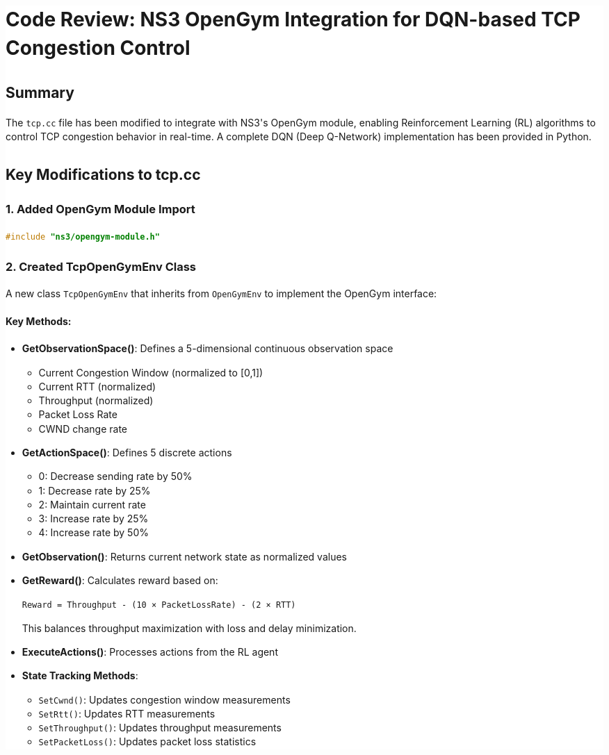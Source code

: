 # Code Review: NS3 OpenGym Integration for DQN-based TCP Congestion Control

## Summary

The `tcp.cc` file has been modified to integrate with NS3's OpenGym module, enabling Reinforcement Learning (RL) algorithms to control TCP congestion behavior in real-time. A complete DQN (Deep Q-Network) implementation has been provided in Python.

## Key Modifications to tcp.cc

### 1. Added OpenGym Module Import

```cpp
#include "ns3/opengym-module.h"
```

### 2. Created TcpOpenGymEnv Class

A new class `TcpOpenGymEnv` that inherits from `OpenGymEnv` to implement the OpenGym interface:

#### Key Methods:

- **GetObservationSpace()**: Defines a 5-dimensional continuous observation space
  - Current Congestion Window (normalized to [0,1])
  - Current RTT (normalized)
  - Throughput (normalized)
  - Packet Loss Rate
  - CWND change rate

- **GetActionSpace()**: Defines 5 discrete actions
  - 0: Decrease sending rate by 50%
  - 1: Decrease rate by 25%
  - 2: Maintain current rate
  - 3: Increase rate by 25%
  - 4: Increase rate by 50%

- **GetObservation()**: Returns current network state as normalized values

- **GetReward()**: Calculates reward based on:
  ```
  Reward = Throughput - (10 × PacketLossRate) - (2 × RTT)
  ```
  This balances throughput maximization with loss and delay minimization.

- **ExecuteActions()**: Processes actions from the RL agent

- **State Tracking Methods**:
  - `SetCwnd()`: Updates congestion window measurements
  - `SetRtt()`: Updates RTT measurements
  - `SetThroughput()`: Updates throughput measurements
  - `SetPacketLoss()`: Updates packet loss statistics
